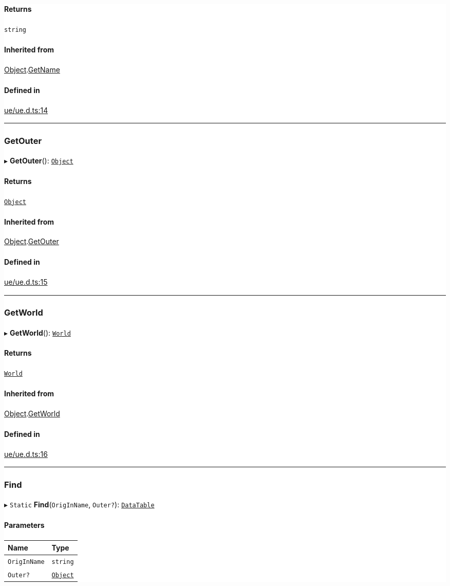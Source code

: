 #### Returns

`string`

#### Inherited from

[Object](ue_ue.Object.md).[GetName](ue_ue.Object.md#getname)

#### Defined in

[ue/ue.d.ts:14](https://github.com/YugMetaverse/yug_typings/blob/b7d9b19/ue/ue.d.ts#L14)

___

### GetOuter

▸ **GetOuter**(): [`Object`](ue_ue.Object.md)

#### Returns

[`Object`](ue_ue.Object.md)

#### Inherited from

[Object](ue_ue.Object.md).[GetOuter](ue_ue.Object.md#getouter)

#### Defined in

[ue/ue.d.ts:15](https://github.com/YugMetaverse/yug_typings/blob/b7d9b19/ue/ue.d.ts#L15)

___

### GetWorld

▸ **GetWorld**(): [`World`](ue_ue.World.md)

#### Returns

[`World`](ue_ue.World.md)

#### Inherited from

[Object](ue_ue.Object.md).[GetWorld](ue_ue.Object.md#getworld)

#### Defined in

[ue/ue.d.ts:16](https://github.com/YugMetaverse/yug_typings/blob/b7d9b19/ue/ue.d.ts#L16)

___

### Find

▸ `Static` **Find**(`OrigInName`, `Outer?`): [`DataTable`](ue_ue.DataTable.md)

#### Parameters

| Name | Type |
| :------ | :------ |
| `OrigInName` | `string` |
| `Outer?` | [`Object`](ue_ue.Object.md) |

